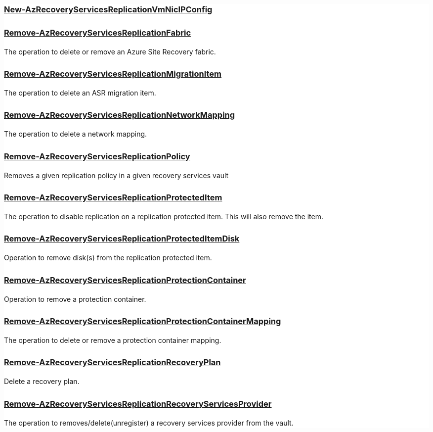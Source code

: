 
### [New-AzRecoveryServicesReplicationVmNicIPConfig](New-AzRecoveryServicesReplicationVmNicIPConfig.md)


### [Remove-AzRecoveryServicesReplicationFabric](Remove-AzRecoveryServicesReplicationFabric.md)
The operation to delete or remove an Azure Site Recovery fabric.

### [Remove-AzRecoveryServicesReplicationMigrationItem](Remove-AzRecoveryServicesReplicationMigrationItem.md)
The operation to delete an ASR migration item.

### [Remove-AzRecoveryServicesReplicationNetworkMapping](Remove-AzRecoveryServicesReplicationNetworkMapping.md)
The operation to delete a network mapping.

### [Remove-AzRecoveryServicesReplicationPolicy](Remove-AzRecoveryServicesReplicationPolicy.md)
Removes a given replication policy in a given recovery services vault

### [Remove-AzRecoveryServicesReplicationProtectedItem](Remove-AzRecoveryServicesReplicationProtectedItem.md)
The operation to disable replication on a replication protected item.
This will also remove the item.

### [Remove-AzRecoveryServicesReplicationProtectedItemDisk](Remove-AzRecoveryServicesReplicationProtectedItemDisk.md)
Operation to remove disk(s) from the replication protected item.

### [Remove-AzRecoveryServicesReplicationProtectionContainer](Remove-AzRecoveryServicesReplicationProtectionContainer.md)
Operation to remove a protection container.

### [Remove-AzRecoveryServicesReplicationProtectionContainerMapping](Remove-AzRecoveryServicesReplicationProtectionContainerMapping.md)
The operation to delete or remove a protection container mapping.

### [Remove-AzRecoveryServicesReplicationRecoveryPlan](Remove-AzRecoveryServicesReplicationRecoveryPlan.md)
Delete a recovery plan.

### [Remove-AzRecoveryServicesReplicationRecoveryServicesProvider](Remove-AzRecoveryServicesReplicationRecoveryServicesProvider.md)
The operation to removes/delete(unregister) a recovery services provider from the vault.
